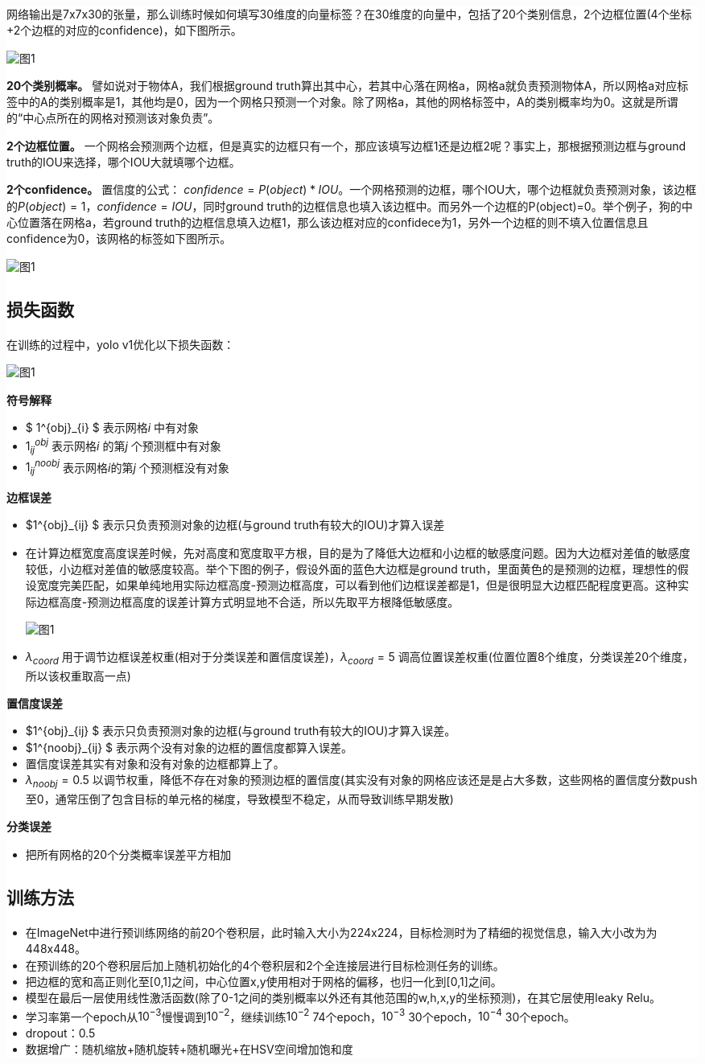 网络输出是7x7x30的张量，那么训练时候如何填写30维度的向量标签？在30维度的向量中，包括了20个类别信息，2个边框位置(4个坐标+2个边框的对应的confidence)，如下图所示。

![图1 ](https://gitee.com/weifagan/MyPic/raw/master/img/yolov1_label.JPG)

**20个类别概率。** 譬如说对于物体A，我们根据ground truth算出其中心，若其中心落在网格a，网格a就负责预测物体A，所以网格a对应标签中的A的类别概率是1，其他均是0，因为一个网格只预测一个对象。除了网格a，其他的网格标签中，A的类别概率均为0。这就是所谓的“中心点所在的网格对预测该对象负责”。

**2个边框位置。** 一个网格会预测两个边框，但是真实的边框只有一个，那应该填写边框1还是边框2呢？事实上，那根据预测边框与ground truth的IOU来选择，哪个IOU大就填哪个边框。

**2个confidence。** 置信度的公式： $confidence=P(object)*IOU$。一个网格预测的边框，哪个IOU大，哪个边框就负责预测对象，该边框的$P(object)=1$，$confidence=IOU$，同时ground truth的边框信息也填入该边框中。而另外一个边框的P(object)=0。举个例子，狗的中心位置落在网格a，若ground truth的边框信息填入边框1，那么该边框对应的confidece为1，另外一个边框的则不填入位置信息且confidence为0，该网格的标签如下图所示。

![图1 ](https://gitee.com/weifagan/MyPic/raw/master/img/yolov1_30infor1.JPG)

## 损失函数

在训练的过程中，yolo v1优化以下损失函数：

![图1 ](https://gitee.com/weifagan/MyPic/raw/master/img/yolov1_loss1.JPG)

**符号解释**

* $ 1^{obj}_{i} $ 表示网格$i$ 中有对象
* $1^{obj}_{ij}$ 表示网格$i$ 的第$j$ 个预测框中有对象
* $1^{noobj}_{ij}$ 表示网格$i$的第$j$ 个预测框没有对象

**边框误差**   

* $1^{obj}_{ij} $ 表示只负责预测对象的边框(与ground truth有较大的IOU)才算入误差

* 在计算边框宽度高度误差时候，先对高度和宽度取平方根，目的是为了降低大边框和小边框的敏感度问题。因为大边框对差值的敏感度较低，小边框对差值的敏感度较高。举个下图的例子，假设外面的蓝色大边框是ground truth，里面黄色的是预测的边框，理想性的假设宽度完美匹配，如果单纯地用实际边框高度-预测边框高度，可以看到他们边框误差都是1，但是很明显大边框匹配程度更高。这种实际边框高度-预测边框高度的误差计算方式明显地不合适，所以先取平方根降低敏感度。

  ![图1 ](https://gitee.com/weifagan/MyPic/raw/master/img/yolov1_sensitive.JPG)

* $\lambda_{coord}$ 用于调节边框误差权重(相对于分类误差和置信度误差)，$\lambda_{coord}=5$ 调高位置误差权重(位置位置8个维度，分类误差20个维度，所以该权重取高一点)

**置信度误差**

* $1^{obj}_{ij} $ 表示只负责预测对象的边框(与ground truth有较大的IOU)才算入误差。
* $1^{noobj}_{ij} $ 表示两个没有对象的边框的置信度都算入误差。
* 置信度误差其实有对象和没有对象的边框都算上了。
* $\lambda_{noobj}=0.5$ 以调节权重，降低不存在对象的预测边框的置信度(其实没有对象的网格应该还是是占大多数，这些网格的置信度分数push至0，通常压倒了包含目标的单元格的梯度，导致模型不稳定，从而导致训练早期发散)

**分类误差** 

* 把所有网格的20个分类概率误差平方相加

## 训练方法

* 在ImageNet中进行预训练网络的前20个卷积层，此时输入大小为224x224，目标检测时为了精细的视觉信息，输入大小改为为448x448。
* 在预训练的20个卷积层后加上随机初始化的4个卷积层和2个全连接层进行目标检测任务的训练。
* 把边框的宽和高正则化至[0,1]之间，中心位置x,y使用相对于网格的偏移，也归一化到[0,1]之间。
* 模型在最后一层使用线性激活函数(除了0-1之间的类别概率以外还有其他范围的w,h,x,y的坐标预测)，在其它层使用leaky Relu。
* 学习率第一个epoch从$10^{-3}$慢慢调到$10^{-2}$，继续训练$10^{-2}$ 74个epoch，$10^{-3}$ 30个epoch，$10^{-4}$ 30个epoch。
* dropout：0.5
* 数据增广：随机缩放+随机旋转+随机曝光+在HSV空间增加饱和度
